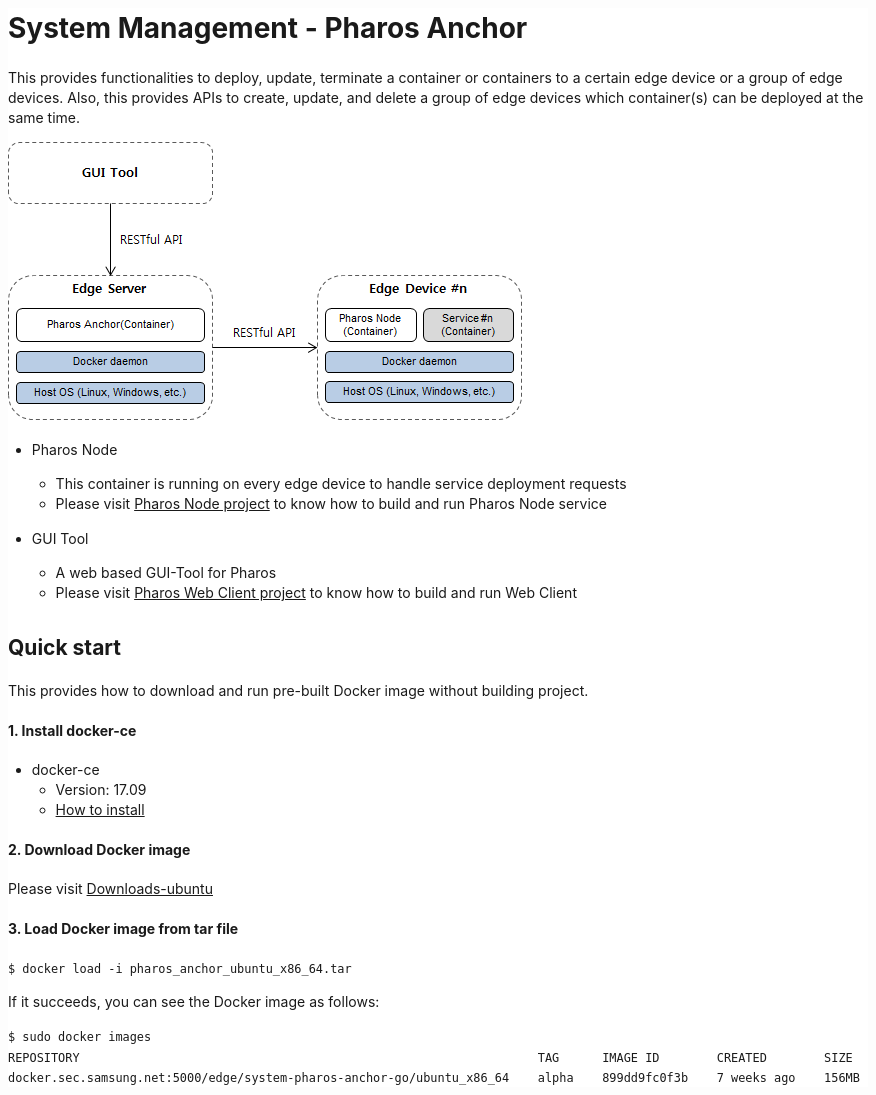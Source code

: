 System Management - Pharos Anchor
=======================================

This provides functionalities to deploy, update, terminate a container or containers to a certain edge device or a group of edge devices. Also, this provides APIs to create, update, and delete a group of edge devices which container(s) can be deployed at the same time.

![](./doc/images/system_arch.png?raw=true)

- Pharos Node
    - This container is running on every edge device to handle service deployment requests
    - Please visit [Pharos Node project](https://github.sec.samsung.net/RS7-EdgeComputing/system-pharos-node-go) to know how to build and run Pharos Node service

- GUI Tool
    - A web based GUI-Tool for Pharos
    - Please visit [Pharos Web Client project](https://github.sec.samsung.net/RS7-EdgeComputing/system-pharos-web-client) to know how to build and run Web Client

## Quick start ##
This provides how to download and run pre-built Docker image without building project.

#### 1. Install docker-ce ####
- docker-ce
  - Version: 17.09
  - [How to install](https://docs.docker.com/engine/installation/linux/docker-ce/ubuntu/)

#### 2. Download Docker image ####
Please visit [Downloads-ubuntu](https://github.sec.samsung.net/RS7-EdgeComputing/system-pharos-anchor-go/releases/download/alpha-1.1_rel/pharos_anchor_ubuntu_x86_64.tar)

#### 3. Load Docker image from tar file ####
```shell
$ docker load -i pharos_anchor_ubuntu_x86_64.tar
```
If it succeeds, you can see the Docker image as follows:
```shell
$ sudo docker images
REPOSITORY                                                                TAG      IMAGE ID        CREATED        SIZE
docker.sec.samsung.net:5000/edge/system-pharos-anchor-go/ubuntu_x86_64    alpha    899dd9fc0f3b    7 weeks ago    156MB
```

